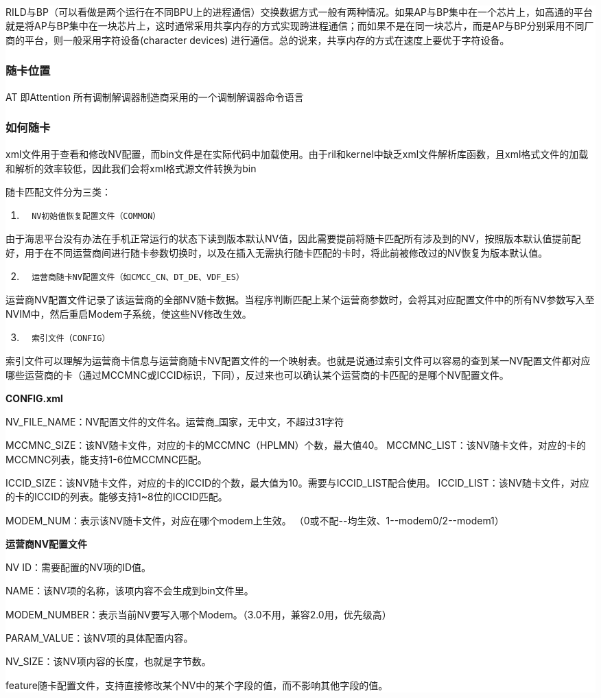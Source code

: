    ​	RILD与BP（可以看做是两个运行在不同BPU上的进程通信）交换数据方式一般有两种情况。如果AP与BP集中在一个芯片上，如高通的平台就是将AP与BP集中在一块芯片上，这时通常采用共享内存的方式实现跨进程通信；而如果不是在同一块芯片，而是AP与BP分别采用不同厂商的平台，则一般采用字符设备(character devices) 进行通信。总的说来，共享内存的方式在速度上要优于字符设备。 



### 随卡位置

AT 即Attention  所有调制解调器制造商采用的一个调制解调器命令语言 





### 如何随卡

xml文件用于查看和修改NV配置，而bin文件是在实际代码中加载使用。由于ril和kernel中缺乏xml文件解析库函数，且xml格式文件的加载和解析的效率较低，因此我们会将xml格式源文件转换为bin

随卡匹配文件分为三类：

1)       NV初始值恢复配置文件（COMMON）

由于海思平台没有办法在手机正常运行的状态下读到版本默认NV值，因此需要提前将随卡匹配所有涉及到的NV，按照版本默认值提前配好，用于在不同运营商间进行随卡参数切换时，以及在插入无需执行随卡匹配的卡时，将此前被修改过的NV恢复为版本默认值。

2)       运营商随卡NV配置文件（如CMCC_CN、DT_DE、VDF_ES）

运营商NV配置文件记录了该运营商的全部NV随卡数据。当程序判断匹配上某个运营商参数时，会将其对应配置文件中的所有NV参数写入至NVIM中，然后重启Modem子系统，使这些NV修改生效。

3)       索引文件（CONFIG）

索引文件可以理解为运营商卡信息与运营商随卡NV配置文件的一个映射表。也就是说通过索引文件可以容易的查到某一NV配置文件都对应哪些运营商的卡（通过MCCMNC或ICCID标识，下同），反过来也可以确认某个运营商的卡匹配的是哪个NV配置文件。



**CONFIG.xml**

NV_FILE_NAME：NV配置文件的文件名。运营商_国家，无中文，不超过31字符

MCCMNC_SIZE：该NV随卡文件，对应的卡的MCCMNC（HPLMN）个数，最大值40。
MCCMNC_LIST：该NV随卡文件，对应的卡的MCCMNC列表，能支持1-6位MCCMNC匹配。

ICCID_SIZE：该NV随卡文件，对应的卡的ICCID的个数，最大值为10。需要与ICCID_LIST配合使用。 
ICCID_LIST：该NV随卡文件，对应的卡的ICCID的列表。能够支持1~8位的ICCID匹配。

MODEM_NUM：表示该NV随卡文件，对应在哪个modem上生效。 （0或不配--均生效、1--modem0/2--modem1）



**运营商NV配置文件** 

NV ID：需要配置的NV项的ID值。

NAME：该NV项的名称，该项内容不会生成到bin文件里。

MODEM_NUMBER：表示当前NV要写入哪个Modem。（3.0不用，兼容2.0用，优先级高）

PARAM_VALUE：该NV项的具体配置内容。

NV_SIZE：该NV项内容的长度，也就是字节数。



feature随卡配置文件，支持直接修改某个NV中的某个字段的值，而不影响其他字段的值。
